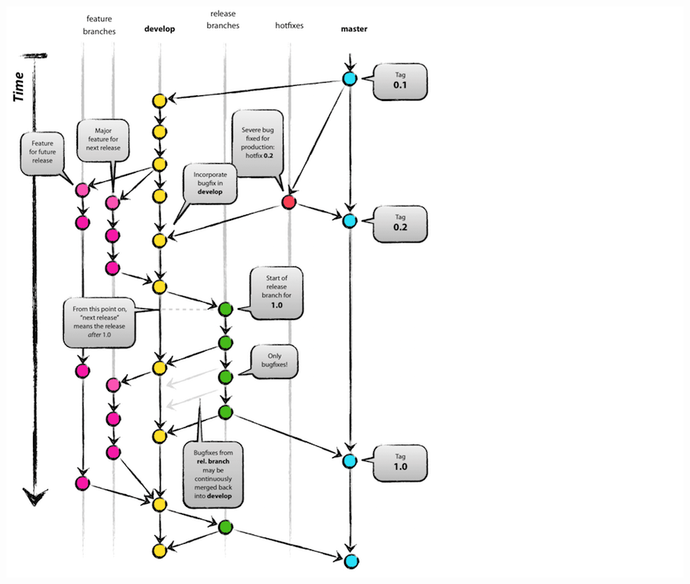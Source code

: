 ![alt tag](https://raw.githubusercontent.com/ncbrown1/GroupDevPractices/master/git-model.png "Git Branch Model Diagram")